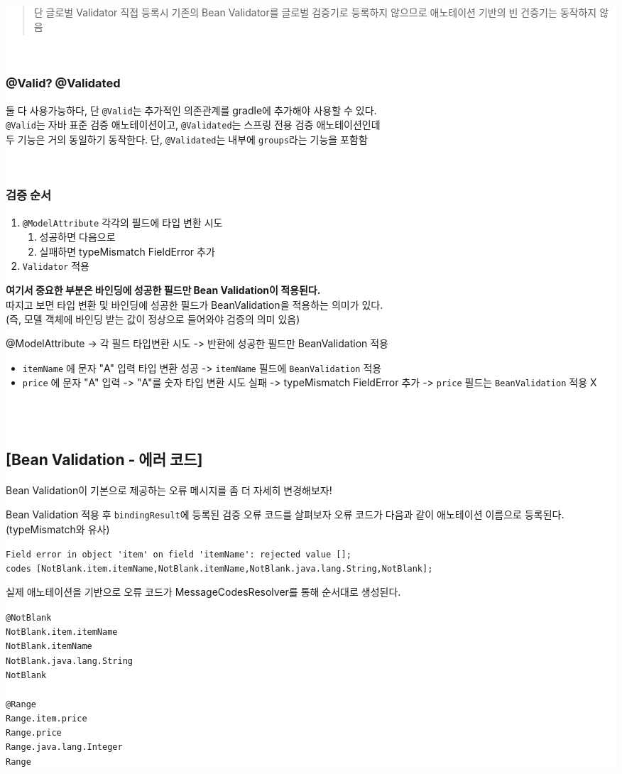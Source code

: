 > 단 글로벌 Validator 직접 등록시 기존의 Bean Validator를 글로벌 검증기로 등록하지 않으므로
> 애노테이션 기반의 빈 건증기는 동작하지 않음

<br>

### @Valid? @Validated   
둘 다 사용가능하다, 단 `@Valid`는 추가적인 의존관계를 gradle에 추가해야 사용할 수 있다.   
`@Valid`는 자바 표준 검증 애노테이션이고, `@Validated`는 스프링 전용 검증 애노테이션인데   
두 기능은 거의 동일하기 동작한다. 단, `@Validated`는 내부에 `groups`라는 기능을 포함함

<br>

### 검증 순서
1. `@ModelAttribute` 각각의 필드에 타입 변환 시도
   1. 성공하면 다음으로
   2. 실패하면 typeMismatch FieldError 추가
2. `Validator` 적용

**여기서 중요한 부분은 바인딩에 성공한 필드만 Bean Validation이 적용된다.**   
따지고 보면 타입 변환 및 바인딩에 성공한 필드가 BeanValidation을 적용하는 의미가 있다.   
(즉, 모델 객체에 바인딩 받는 값이 정상으로 들어와야 검증의 의미 있음)

@ModelAttribute -> 각 필드 타입변환 시도 -> 반환에 성공한 필드만 BeanValidation 적용

* `itemName` 에 문자 "A" 입력 타입 변환 성공 -> `itemName` 필드에 `BeanValidation` 적용 
* `price` 에 문자 "A" 입력 -> "A"를 숫자 타입 변환 시도 실패 -> typeMismatch FieldError 추가 ->
  `price` 필드는 `BeanValidation` 적용 X

<br><br>

## [Bean Validation - 에러 코드]
Bean Validation이 기본으로 제공하는 오류 메시지를 좀 더 자세히 변경해보자!

Bean Validation 적용 후 `bindingResult`에 등록된 검증 오류 코드를 살펴보자 오류 코드가 다음과 같이
애노테이션 이름으로 등록된다. (typeMismatch와 유사)
```
Field error in object 'item' on field 'itemName': rejected value []; 
codes [NotBlank.item.itemName,NotBlank.itemName,NotBlank.java.lang.String,NotBlank];
```

실제 애노테이션을 기반으로 오류 코드가 MessageCodesResolver를 통해 순서대로 생성된다.
```
@NotBlank
NotBlank.item.itemName 
NotBlank.itemName 
NotBlank.java.lang.String 
NotBlank

@Range
Range.item.price 
Range.price 
Range.java.lang.Integer 
Range
```
